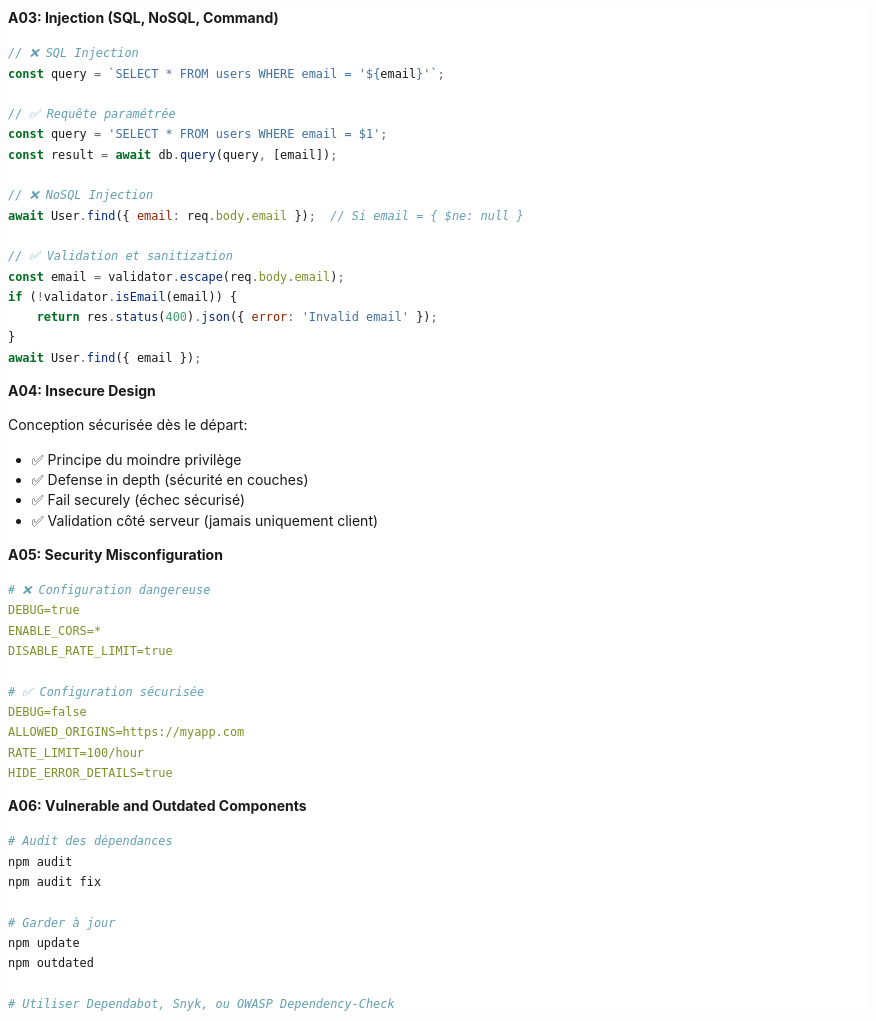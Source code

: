**A03: Injection (SQL, NoSQL, Command)**

```javascript
// ❌ SQL Injection
const query = `SELECT * FROM users WHERE email = '${email}'`;

// ✅ Requête paramétrée
const query = 'SELECT * FROM users WHERE email = $1';
const result = await db.query(query, [email]);

// ❌ NoSQL Injection
await User.find({ email: req.body.email });  // Si email = { $ne: null }

// ✅ Validation et sanitization
const email = validator.escape(req.body.email);
if (!validator.isEmail(email)) {
    return res.status(400).json({ error: 'Invalid email' });
}
await User.find({ email });
```

**A04: Insecure Design**

Conception sécurisée dès le départ:
- ✅ Principe du moindre privilège
- ✅ Defense in depth (sécurité en couches)
- ✅ Fail securely (échec sécurisé)
- ✅ Validation côté serveur (jamais uniquement client)

**A05: Security Misconfiguration**

```yaml
# ❌ Configuration dangereuse
DEBUG=true
ENABLE_CORS=*
DISABLE_RATE_LIMIT=true

# ✅ Configuration sécurisée
DEBUG=false
ALLOWED_ORIGINS=https://myapp.com
RATE_LIMIT=100/hour
HIDE_ERROR_DETAILS=true
```

**A06: Vulnerable and Outdated Components**

```bash
# Audit des dépendances
npm audit
npm audit fix

# Garder à jour
npm update
npm outdated

# Utiliser Dependabot, Snyk, ou OWASP Dependency-Check
```
